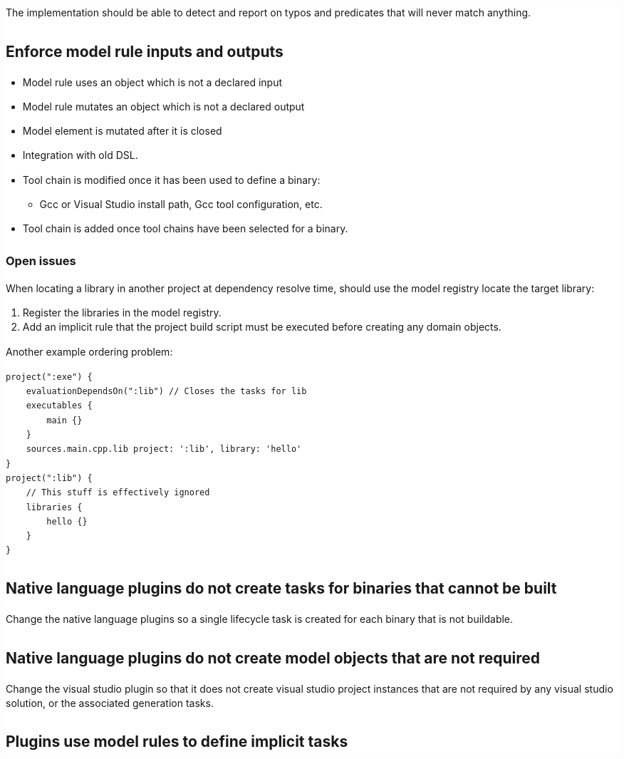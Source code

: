 The implementation should be able to detect and report on typos and predicates that will never match anything.

## Enforce model rule inputs and outputs

- Model rule uses an object which is not a declared input
- Model rule mutates an object which is not a declared output
- Model element is mutated after it is closed
- Integration with old DSL.

- Tool chain is modified once it has been used to define a binary:
    - Gcc or Visual Studio install path, Gcc tool configuration, etc.
- Tool chain is added once tool chains have been selected for a binary.

### Open issues

When locating a library in another project at dependency resolve time, should use the model registry locate the target library:

1. Register the libraries in the model registry.
2. Add an implicit rule that the project build script must be executed before creating any domain objects.

Another example ordering problem:

    project(":exe") {
        evaluationDependsOn(":lib") // Closes the tasks for lib
        executables {
            main {}
        }
        sources.main.cpp.lib project: ':lib', library: 'hello'
    }
    project(":lib") {
        // This stuff is effectively ignored
        libraries {
            hello {}
        }
    }

## Native language plugins do not create tasks for binaries that cannot be built

Change the native language plugins so a single lifecycle task is created for each binary that is not buildable.

## Native language plugins do not create model objects that are not required

Change the visual studio plugin so that it does not create visual studio project instances that are not required by any visual studio solution,
or the associated generation tasks.

## Plugins use model rules to define implicit tasks
